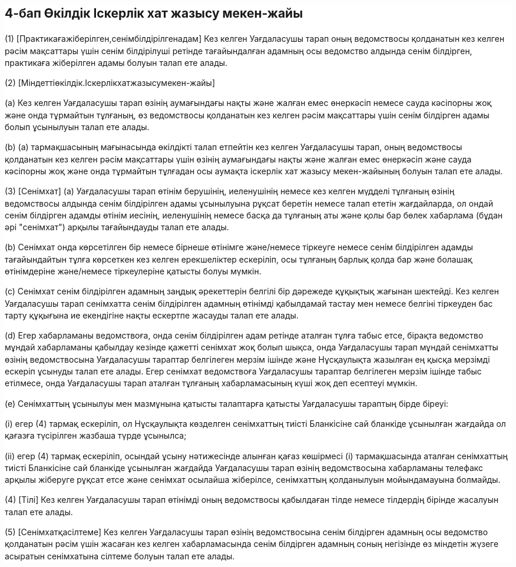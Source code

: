 ## 4-бап Өкiлдiк Iскерлiк хат жазысу мекен-жайы

(1) [Практикағажiберiлген,сенiмбiлдiрiлгенадам] Кез келген Уағдаласушы тарап оның ведомствосы қолданатын кез келген рәсiм мақсаттары үшiн сенiм бiлдiрiлушi ретiнде тағайындалған адамның осы ведомство алдында сенiм бiлдiрген, практикаға жiберiлген адамы болуын талап ете алады.

(2) [Мiндеттiөкiлдiк.Iскерлiкхатжазысумекен-жайы]

(а) Кез келген Уағдаласушы тарап өзiнiң аумағындағы нақты және жалған емес өнеркәсiп немесе сауда кәсiпорны жоқ және онда тұрмайтын тұлғаның, өз ведомствосы қолданатын кез келген рәсім мақсаттары үшін сенiм бiлдiрген адамы болып ұсынылуын талап ете алады.

(b) (а) тармақшасының мағынасында өкiлдiктi талап етпейтiн кез келген Уағдаласушы тарап, оның ведомствосы қолданатын кез келген рәсiм мақсаттары үшiн өзінің аумағындағы нақты және жалған емес өнеркәсiп және сауда кәсiпорны жоқ және онда тұрмайтын тұлғадан осы аумақта iскерлiк хат жазысу мекен-жайының болуын талап ете алады.

(3) [Сенiмхат] (а) Уағдаласушы тарап өтiнiм берушiнiң, иеленушiнiң немесе кез келген мүдделi тұлғаның өзiнiң ведомствосы алдында сенiм бiлдiрiлген адамы ұсынылуына рұқсат беретiн немесе талап ететiн жағдайларда, ол ондай сенiм білдiрген адамды өтiнiм иесiнiң, иеленушiнiң немесе басқа да тұлғаның аты және қолы бар бөлек хабарлама (бұдан әрi "сенiмхат") арқылы тағайындауды талап ете алады.

(b) Сенiмхат онда көрсетiлген бiр немесе бiрнеше өтiнiмге және/немесе тiркеуге немесе сенiм бiлдiрiлген адамды тағайындайтын тұлға көрсеткен кез келген ерекшелiктер ескерiлiп, осы тұлғаның барлық қолда бар және болашақ өтiнiмдерiне және/немесе тiркеулерiне қатысты болуы мүмкiн.

(с) Сенiмхат сенiм бiлдiрiлген адамның заңдық әрекеттерiн белгiлi бiр дәрежеде құқықтық жағынан шектейдi. Кез келген Уағдаласушы тарап сенiмхатта сенiм бiлдiрiлген адамның өтiнiмдi қабылдамай тастау мен немесе белгiнi тiркеуден бас тарту құқығына ие екендiгiне нақты ескертпе жасауды талап ете алады.

(d) Егер хабарламаны ведомствоға, онда сенiм бiлдiрiлген адам ретiнде аталған тұлға табыс етсе, бiрақта ведомство мұндай хабарламаны қабылдау кезiнде қажеттi сенiмхат жоқ болып шықса, онда Уағдаласушы тарап мұндай сенiмхатты өзiнiң ведомствосына Уағдаласушы тараптар белгiлеген мерзiм iшiнде және Нұсқаулықта жазылған ең қысқа мерзiмдi ескерiп ұсынуды талап ете алады. Егер сенiмхат ведомствоға Уағдаласушы тараптар белгiлеген мерзiм iшiнде табыс етiлмесе, онда Уағдаласушы тарап аталған тұлғаның хабарламасының күшi жоқ деп есептеуi мүмкiн.

(е) Сенiмхаттың ұсынылуы мен мазмұнына қатысты талаптарға қатысты Уағдаласушы тараптың бiрде бiреуi:

(i) егер (4) тармақ ескерiлiп, ол Нұсқаулықта көзделген сенiмхаттың тиiстi Бланкiсiне сай бланкiде ұсынылған жағдайда ол қағазға түсiрiлген жазбаша түрде ұсынылса;

(іі) егер (4) тармақ ескерiлiп, осындай ұсыну нәтижесiнде алынған қағаз көшiрмесi (i) тармақшасында аталған сенiмхаттың тиiстi Бланкiсiне сай бланкiде ұсынылған жағдайда Уағдаласушы тарап өзiнiң ведомствосына хабарламаны телефакс арқылы жiберуге рұқсат етсе және сенiмхат осылайша жiберiлсе, сенiмхаттың қолданылуын мойындамауына болмайды.

(4) [Тiлi] Кез келген Уағдаласушы тарап өтiнiмдi оның ведомствосы қабылдаған тiлде немесе тiлдердiң бiрiнде жасалуын талап ете алады.

(5) [Сенiмхатқасiлтеме] Кез келген Уағдаласушы тарап өзiнiң ведомствосына сенiм бiлдiрген адамның осы ведомство қолданатын рәсiм үшiн жасаған кез келген хабарламасында сенiм бiлдiрген адамның соның негiзiнде өз мiндетiн жүзеге асыратын сенiмхатына сiлтеме болуын талап ете алады.
